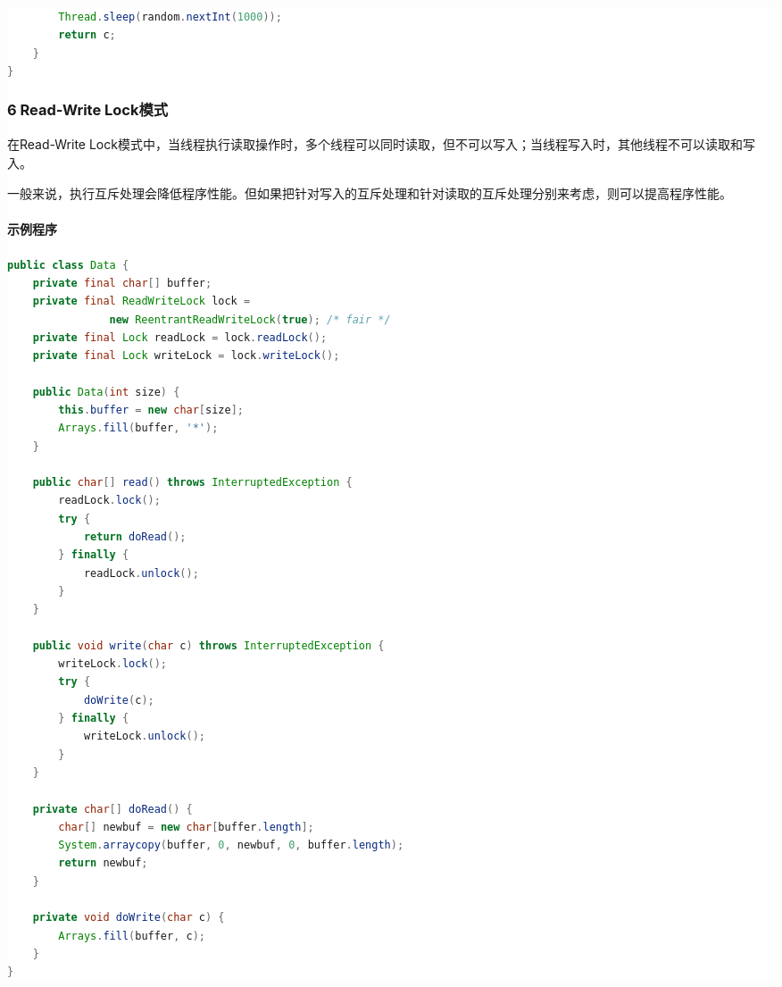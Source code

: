 ```Java hl_lines="22" tab="ProducerThread"
        Thread.sleep(random.nextInt(1000));
        return c;
    }
}
```


### 6 Read-Write Lock模式

在Read-Write Lock模式中，当线程执行读取操作时，多个线程可以同时读取，但不可以写入；当线程写入时，其他线程不可以读取和写入。

一般来说，执行互斥处理会降低程序性能。但如果把针对写入的互斥处理和针对读取的互斥处理分别来考虑，则可以提高程序性能。

#### 示例程序


```Java
public class Data {
    private final char[] buffer;
    private final ReadWriteLock lock = 
                new ReentrantReadWriteLock(true); /* fair */
    private final Lock readLock = lock.readLock();
    private final Lock writeLock = lock.writeLock();

    public Data(int size) {
        this.buffer = new char[size];
        Arrays.fill(buffer, '*');
    }
    
    public char[] read() throws InterruptedException {
        readLock.lock();
        try {
            return doRead();
        } finally {
            readLock.unlock();
        }
    }
    
    public void write(char c) throws InterruptedException {
        writeLock.lock();
        try {
            doWrite(c);
        } finally {
            writeLock.unlock();
        }
    }
    
    private char[] doRead() {
        char[] newbuf = new char[buffer.length];
        System.arraycopy(buffer, 0, newbuf, 0, buffer.length);
        return newbuf;
    }
    
    private void doWrite(char c) {
        Arrays.fill(buffer, c);
    }
}
```
